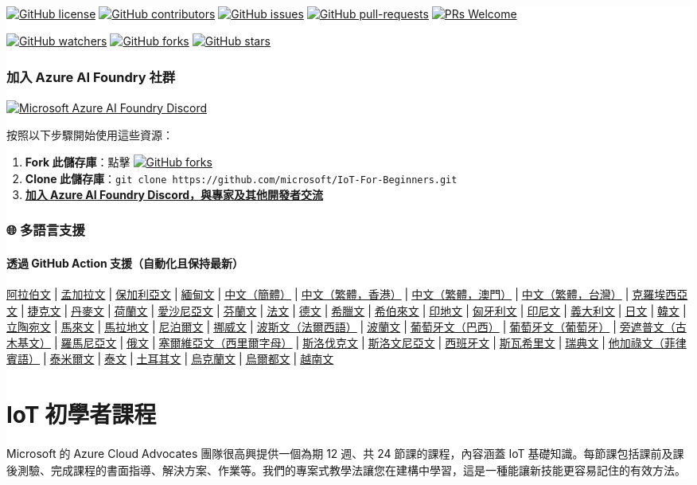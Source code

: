 
[![GitHub license](https://img.shields.io/github/license/microsoft/IoT-For-Beginners.svg)](https://github.com/microsoft/IoT-For-Beginners/blob/master/LICENSE)
[![GitHub contributors](https://img.shields.io/github/contributors/microsoft/IoT-For-Beginners.svg)](https://GitHub.com/microsoft/IoT-For-Beginners/graphs/contributors/)
[![GitHub issues](https://img.shields.io/github/issues/microsoft/IoT-For-Beginners.svg)](https://GitHub.com/microsoft/IoT-For-Beginners/issues/)
[![GitHub pull-requests](https://img.shields.io/github/issues-pr/microsoft/IoT-For-Beginners.svg)](https://GitHub.com/microsoft/IoT-For-Beginners/pulls/)
[![PRs Welcome](https://img.shields.io/badge/PRs-welcome-brightgreen.svg?style=flat-square)](http://makeapullrequest.com)

[![GitHub watchers](https://img.shields.io/github/watchers/microsoft/IoT-For-Beginners.svg?style=social&label=Watch)](https://GitHub.com/microsoft/IoT-For-Beginners/watchers/)
[![GitHub forks](https://img.shields.io/github/forks/microsoft/IoT-For-Beginners.svg?style=social&label=Fork)](https://GitHub.com/microsoft/IoT-For-Beginners/network/)
[![GitHub stars](https://img.shields.io/github/stars/microsoft/IoT-For-Beginners.svg?style=social&label=Star)](https://GitHub.com/microsoft/IoT-For-Beginners/stargazers/)

### 加入 Azure AI Foundry 社群
[![Microsoft Azure AI Foundry Discord](https://dcbadge.limes.pink/api/server/ByRwuEEgH4)](https://discord.com/invite/ByRwuEEgH4)

按照以下步驟開始使用這些資源：
1. **Fork 此儲存庫**：點擊 [![GitHub forks](https://img.shields.io/github/forks/microsoft/IoT-For-Beginners.svg?style=social&label=Fork)](https://GitHub.com/microsoft/IoT-For-Beginners/fork)
2. **Clone 此儲存庫**：`git clone https://github.com/microsoft/IoT-For-Beginners.git`
3. [**加入 Azure AI Foundry Discord，與專家及其他開發者交流**](https://discord.com/invite/ByRwuEEgH4)

### 🌐 多語言支援

#### 透過 GitHub Action 支援（自動化且保持最新）


[阿拉伯文](../ar/README.md) | [孟加拉文](../bn/README.md) | [保加利亞文](../bg/README.md) | [緬甸文](../my/README.md) | [中文（簡體）](../zh/README.md) | [中文（繁體，香港）](./README.md) | [中文（繁體，澳門）](../mo/README.md) | [中文（繁體，台灣）](../tw/README.md) | [克羅埃西亞文](../hr/README.md) | [捷克文](../cs/README.md) | [丹麥文](../da/README.md) | [荷蘭文](../nl/README.md) | [愛沙尼亞文](../et/README.md) | [芬蘭文](../fi/README.md) | [法文](../fr/README.md) | [德文](../de/README.md) | [希臘文](../el/README.md) | [希伯來文](../he/README.md) | [印地文](../hi/README.md) | [匈牙利文](../hu/README.md) | [印尼文](../id/README.md) | [義大利文](../it/README.md) | [日文](../ja/README.md) | [韓文](../ko/README.md) | [立陶宛文](../lt/README.md) | [馬來文](../ms/README.md) | [馬拉地文](../mr/README.md) | [尼泊爾文](../ne/README.md) | [挪威文](../no/README.md) | [波斯文（法爾西語）](../fa/README.md) | [波蘭文](../pl/README.md) | [葡萄牙文（巴西）](../br/README.md) | [葡萄牙文（葡萄牙）](../pt/README.md) | [旁遮普文（古木基文）](../pa/README.md) | [羅馬尼亞文](../ro/README.md) | [俄文](../ru/README.md) | [塞爾維亞文（西里爾字母）](../sr/README.md) | [斯洛伐克文](../sk/README.md) | [斯洛文尼亞文](../sl/README.md) | [西班牙文](../es/README.md) | [斯瓦希里文](../sw/README.md) | [瑞典文](../sv/README.md) | [他加祿文（菲律賓語）](../tl/README.md) | [泰米爾文](../ta/README.md) | [泰文](../th/README.md) | [土耳其文](../tr/README.md) | [烏克蘭文](../uk/README.md) | [烏爾都文](../ur/README.md) | [越南文](../vi/README.md)


# IoT 初學者課程

Microsoft 的 Azure Cloud Advocates 團隊很高興提供一個為期 12 週、共 24 節課的課程，內容涵蓋 IoT 基礎知識。每節課包括課前及課後測驗、完成課程的書面指導、解決方案、作業等。我們的專案式教學法讓您在建構中學習，這是一種能讓新技能更容易記住的有效方法。
